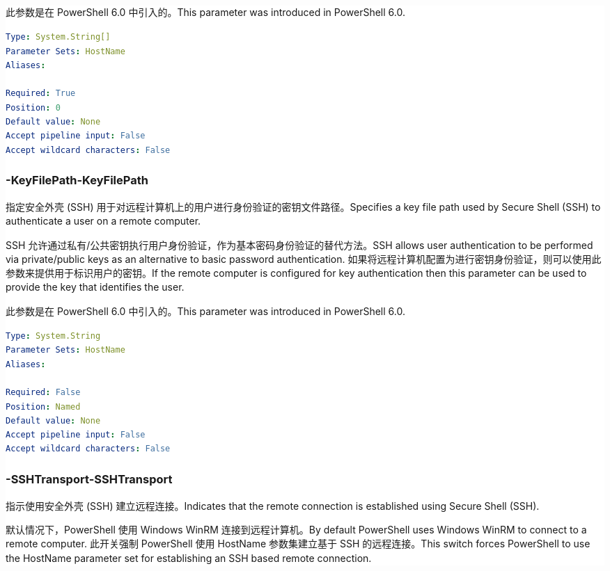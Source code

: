 <span data-ttu-id="44fc5-380">此参数是在 PowerShell 6.0 中引入的。</span><span class="sxs-lookup"><span data-stu-id="44fc5-380">This parameter was introduced in PowerShell 6.0.</span></span>

```yaml
Type: System.String[]
Parameter Sets: HostName
Aliases:

Required: True
Position: 0
Default value: None
Accept pipeline input: False
Accept wildcard characters: False
```

### <span data-ttu-id="44fc5-381">-KeyFilePath</span><span class="sxs-lookup"><span data-stu-id="44fc5-381">-KeyFilePath</span></span>

<span data-ttu-id="44fc5-382">指定安全外壳 (SSH) 用于对远程计算机上的用户进行身份验证的密钥文件路径。</span><span class="sxs-lookup"><span data-stu-id="44fc5-382">Specifies a key file path used by Secure Shell (SSH) to authenticate a user on a remote computer.</span></span>

<span data-ttu-id="44fc5-383">SSH 允许通过私有/公共密钥执行用户身份验证，作为基本密码身份验证的替代方法。</span><span class="sxs-lookup"><span data-stu-id="44fc5-383">SSH allows user authentication to be performed via private/public keys as an alternative to basic password authentication.</span></span> <span data-ttu-id="44fc5-384">如果将远程计算机配置为进行密钥身份验证，则可以使用此参数来提供用于标识用户的密钥。</span><span class="sxs-lookup"><span data-stu-id="44fc5-384">If the remote computer is configured for key authentication then this parameter can be used to provide the key that identifies the user.</span></span>

<span data-ttu-id="44fc5-385">此参数是在 PowerShell 6.0 中引入的。</span><span class="sxs-lookup"><span data-stu-id="44fc5-385">This parameter was introduced in PowerShell 6.0.</span></span>

```yaml
Type: System.String
Parameter Sets: HostName
Aliases:

Required: False
Position: Named
Default value: None
Accept pipeline input: False
Accept wildcard characters: False
```

### <span data-ttu-id="44fc5-386">-SSHTransport</span><span class="sxs-lookup"><span data-stu-id="44fc5-386">-SSHTransport</span></span>

<span data-ttu-id="44fc5-387">指示使用安全外壳 (SSH) 建立远程连接。</span><span class="sxs-lookup"><span data-stu-id="44fc5-387">Indicates that the remote connection is established using Secure Shell (SSH).</span></span>

<span data-ttu-id="44fc5-388">默认情况下，PowerShell 使用 Windows WinRM 连接到远程计算机。</span><span class="sxs-lookup"><span data-stu-id="44fc5-388">By default PowerShell uses Windows WinRM to connect to a remote computer.</span></span> <span data-ttu-id="44fc5-389">此开关强制 PowerShell 使用 HostName 参数集建立基于 SSH 的远程连接。</span><span class="sxs-lookup"><span data-stu-id="44fc5-389">This switch forces PowerShell to use the HostName parameter set for establishing an SSH based remote connection.</span></span>
